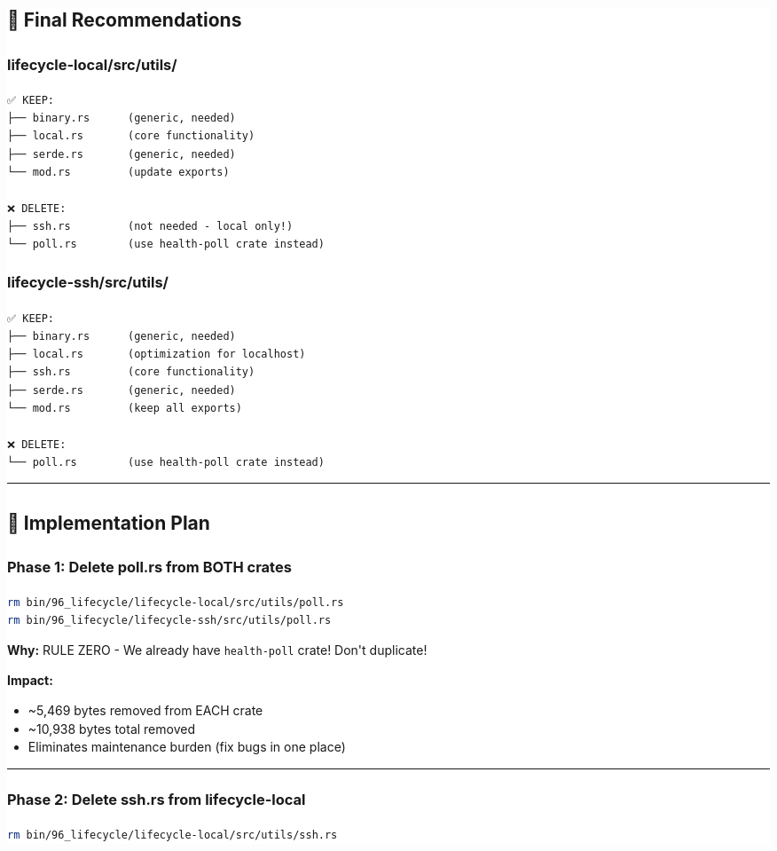 
## 🎯 Final Recommendations

### **lifecycle-local/src/utils/**
```
✅ KEEP:
├── binary.rs      (generic, needed)
├── local.rs       (core functionality)
├── serde.rs       (generic, needed)
└── mod.rs         (update exports)

❌ DELETE:
├── ssh.rs         (not needed - local only!)
└── poll.rs        (use health-poll crate instead)
```

### **lifecycle-ssh/src/utils/**
```
✅ KEEP:
├── binary.rs      (generic, needed)
├── local.rs       (optimization for localhost)
├── ssh.rs         (core functionality)
├── serde.rs       (generic, needed)
└── mod.rs         (keep all exports)

❌ DELETE:
└── poll.rs        (use health-poll crate instead)
```

---

## 🔧 Implementation Plan

### **Phase 1: Delete poll.rs from BOTH crates**
```bash
rm bin/96_lifecycle/lifecycle-local/src/utils/poll.rs
rm bin/96_lifecycle/lifecycle-ssh/src/utils/poll.rs
```

**Why:** RULE ZERO - We already have `health-poll` crate! Don't duplicate!

**Impact:**
- ~5,469 bytes removed from EACH crate
- ~10,938 bytes total removed
- Eliminates maintenance burden (fix bugs in one place)

---

### **Phase 2: Delete ssh.rs from lifecycle-local**
```bash
rm bin/96_lifecycle/lifecycle-local/src/utils/ssh.rs
```
